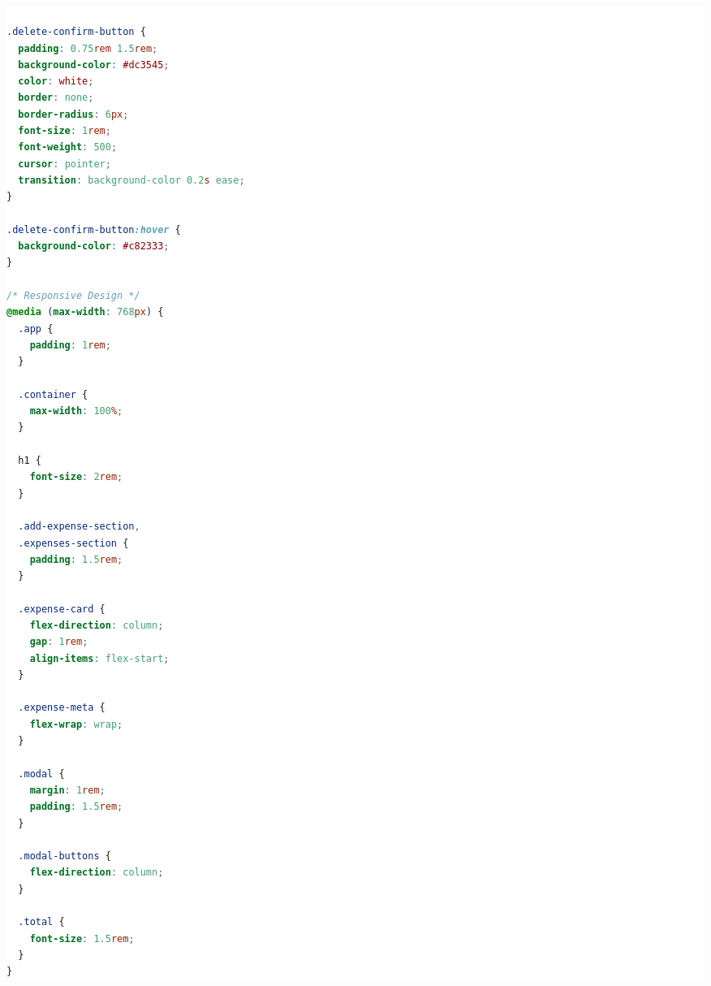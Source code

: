 ```css

.delete-confirm-button {
  padding: 0.75rem 1.5rem;
  background-color: #dc3545;
  color: white;
  border: none;
  border-radius: 6px;
  font-size: 1rem;
  font-weight: 500;
  cursor: pointer;
  transition: background-color 0.2s ease;
}

.delete-confirm-button:hover {
  background-color: #c82333;
}

/* Responsive Design */
@media (max-width: 768px) {
  .app {
    padding: 1rem;
  }
  
  .container {
    max-width: 100%;
  }
  
  h1 {
    font-size: 2rem;
  }
  
  .add-expense-section,
  .expenses-section {
    padding: 1.5rem;
  }
  
  .expense-card {
    flex-direction: column;
    gap: 1rem;
    align-items: flex-start;
  }
  
  .expense-meta {
    flex-wrap: wrap;
  }
  
  .modal {
    margin: 1rem;
    padding: 1.5rem;
  }
  
  .modal-buttons {
    flex-direction: column;
  }
  
  .total {
    font-size: 1.5rem;
  }
}
```
